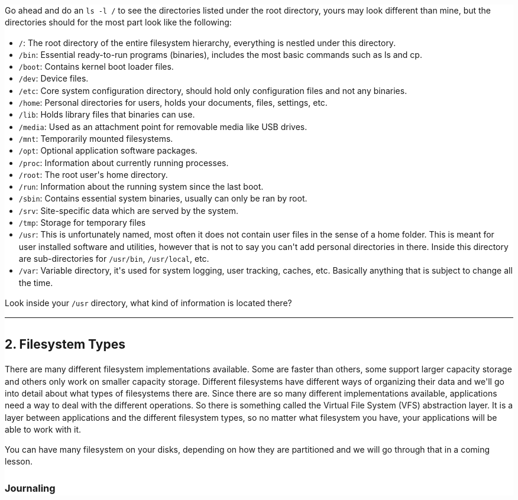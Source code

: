 Go ahead and do an `ls -l /` to see the directories listed under the root directory, yours may look different than mine, but the directories should for the most part look like the following:

- <FontIcon icon="iconfont icon-folder"/>`/`: The root directory of the entire filesystem hierarchy, everything is nestled under this directory.
- <FontIcon icon="iconfont icon-folder"/>`/bin`: Essential ready-to-run programs (binaries), includes the most basic commands such as ls and cp.
- <FontIcon icon="iconfont icon-folder"/>`/boot`: Contains kernel boot loader files.
- <FontIcon icon="iconfont icon-folder"/>`/dev`: Device files.
- <FontIcon icon="iconfont icon-folder"/>`/etc`: Core system configuration directory, should hold only configuration files and not any binaries.
- <FontIcon icon="iconfont icon-folder"/>`/home`: Personal directories for users, holds your documents, files, settings, etc.
- <FontIcon icon="iconfont icon-folder"/>`/lib`: Holds library files that binaries can use.
- <FontIcon icon="iconfont icon-folder"/>`/media`: Used as an attachment point for removable media like USB drives.
- <FontIcon icon="iconfont icon-folder"/>`/mnt`: Temporarily mounted filesystems.
- <FontIcon icon="iconfont icon-folder"/>`/opt`: Optional application software packages.
- <FontIcon icon="iconfont icon-folder"/>`/proc`: Information about currently running processes.
- <FontIcon icon="iconfont icon-folder"/>`/root`: The root user's home directory.
- <FontIcon icon="iconfont icon-folder"/>`/run`: Information about the running system since the last boot.
- <FontIcon icon="iconfont icon-folder"/>`/sbin`: Contains essential system binaries, usually can only be ran by root.
- <FontIcon icon="iconfont icon-folder"/>`/srv`: Site-specific data which are served by the system.
- <FontIcon icon="iconfont icon-folder"/>`/tmp`: Storage for temporary files
- <FontIcon icon="iconfont icon-folder"/>`/usr`: This is unfortunately named, most often it does not contain user files in the sense of a home folder. This is meant for user installed software and utilities, however that is not to say you can't add personal directories in there. Inside this directory are sub-directories for <FontIcon icon="iconfont icon-folder"/>`/usr/bin`, <FontIcon icon="iconfont icon-folder"/>`/usr/local`, etc.
- <FontIcon icon="iconfont icon-folder"/>`/var`: Variable directory, it's used for system logging, user tracking, caches, etc. Basically anything that is subject to change all the time.

Look inside your <FontIcon icon="iconfont icon-folder"/>`/usr` directory, what kind of information is located there?

---

## 2. Filesystem Types

There are many different filesystem implementations available. Some are faster than others, some support larger capacity storage and others only work on smaller capacity storage. Different filesystems have different ways of organizing their data and we'll go into detail about what types of filesystems there are. Since there are so many different implementations available, applications need a way to deal with the different operations. So there is something called the Virtual File System (VFS) abstraction layer. It is a layer between applications and the different filesystem types, so no matter what filesystem you have, your applications will be able to work with it.

You can have many filesystem on your disks, depending on how they are partitioned and we will go through that in a coming lesson.

### Journaling

